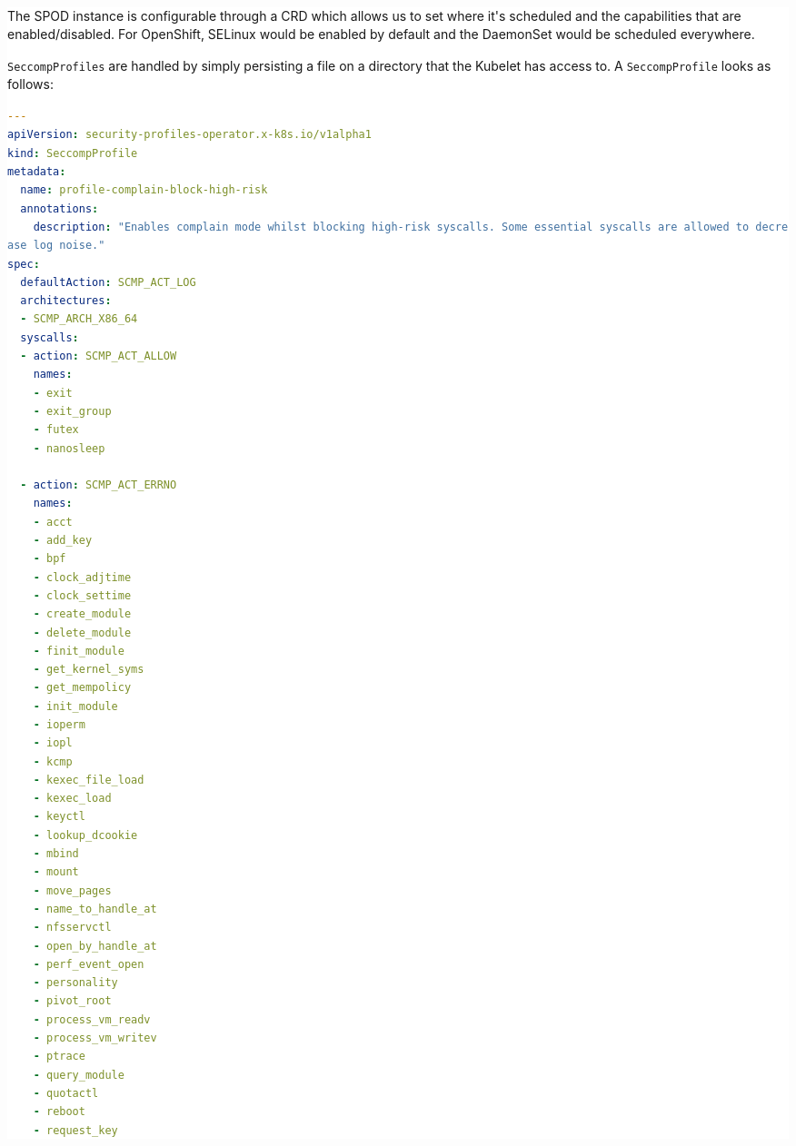 The SPOD instance is configurable through a CRD which allows us to set where
it's scheduled and the capabilities that are enabled/disabled. For OpenShift,
SELinux would be enabled by default and the DaemonSet would be scheduled
everywhere.

`SeccompProfiles` are handled by simply persisting a file on a directory that
the Kubelet has access to. A `SeccompProfile` looks as follows:

```yaml
---
apiVersion: security-profiles-operator.x-k8s.io/v1alpha1
kind: SeccompProfile
metadata:
  name: profile-complain-block-high-risk
  annotations:
    description: "Enables complain mode whilst blocking high-risk syscalls. Some essential syscalls are allowed to decrease log noise."
spec:
  defaultAction: SCMP_ACT_LOG
  architectures:
  - SCMP_ARCH_X86_64
  syscalls:
  - action: SCMP_ACT_ALLOW
    names:
    - exit
    - exit_group
    - futex
    - nanosleep

  - action: SCMP_ACT_ERRNO
    names:
    - acct
    - add_key
    - bpf
    - clock_adjtime
    - clock_settime
    - create_module
    - delete_module
    - finit_module
    - get_kernel_syms
    - get_mempolicy
    - init_module
    - ioperm
    - iopl
    - kcmp
    - kexec_file_load
    - kexec_load
    - keyctl
    - lookup_dcookie
    - mbind
    - mount
    - move_pages
    - name_to_handle_at
    - nfsservctl
    - open_by_handle_at
    - perf_event_open
    - personality
    - pivot_root
    - process_vm_readv
    - process_vm_writev
    - ptrace
    - query_module
    - quotactl
    - reboot
    - request_key
```